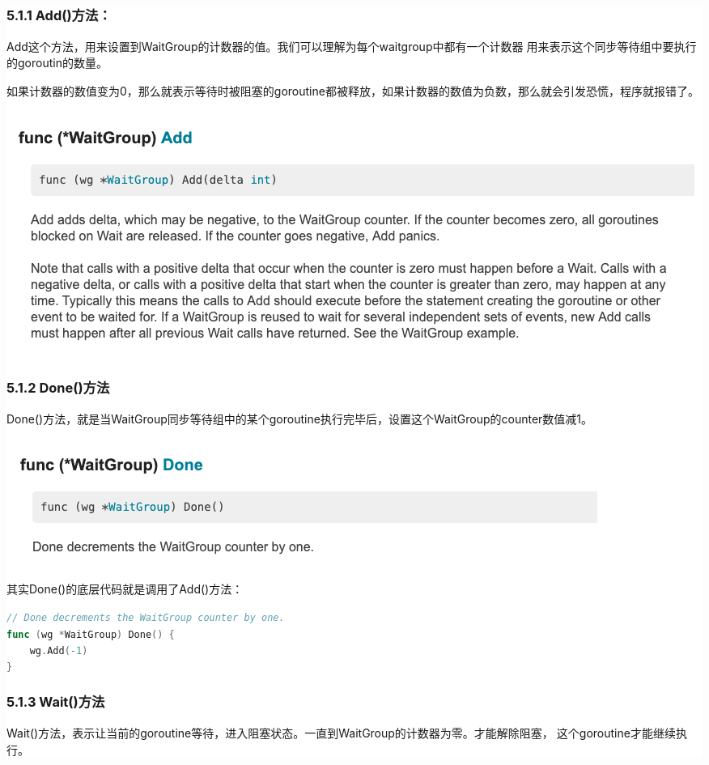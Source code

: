 ### 5.1.1 Add()方法：

Add这个方法，用来设置到WaitGroup的计数器的值。我们可以理解为每个waitgroup中都有一个计数器
用来表示这个同步等待组中要执行的goroutin的数量。

如果计数器的数值变为0，那么就表示等待时被阻塞的goroutine都被释放，如果计数器的数值为负数，那么就会引发恐慌，程序就报错了。

![WX20190807-102137](img/WX20190807-102137.png)



### 5.1.2 Done()方法

Done()方法，就是当WaitGroup同步等待组中的某个goroutine执行完毕后，设置这个WaitGroup的counter数值减1。

![WX20190807-102843](img/WX20190807-102843.png)

其实Done()的底层代码就是调用了Add()方法：

```go
// Done decrements the WaitGroup counter by one.
func (wg *WaitGroup) Done() {
	wg.Add(-1)
}
```



### 5.1.3 Wait()方法

Wait()方法，表示让当前的goroutine等待，进入阻塞状态。一直到WaitGroup的计数器为零。才能解除阻塞，
这个goroutine才能继续执行。
